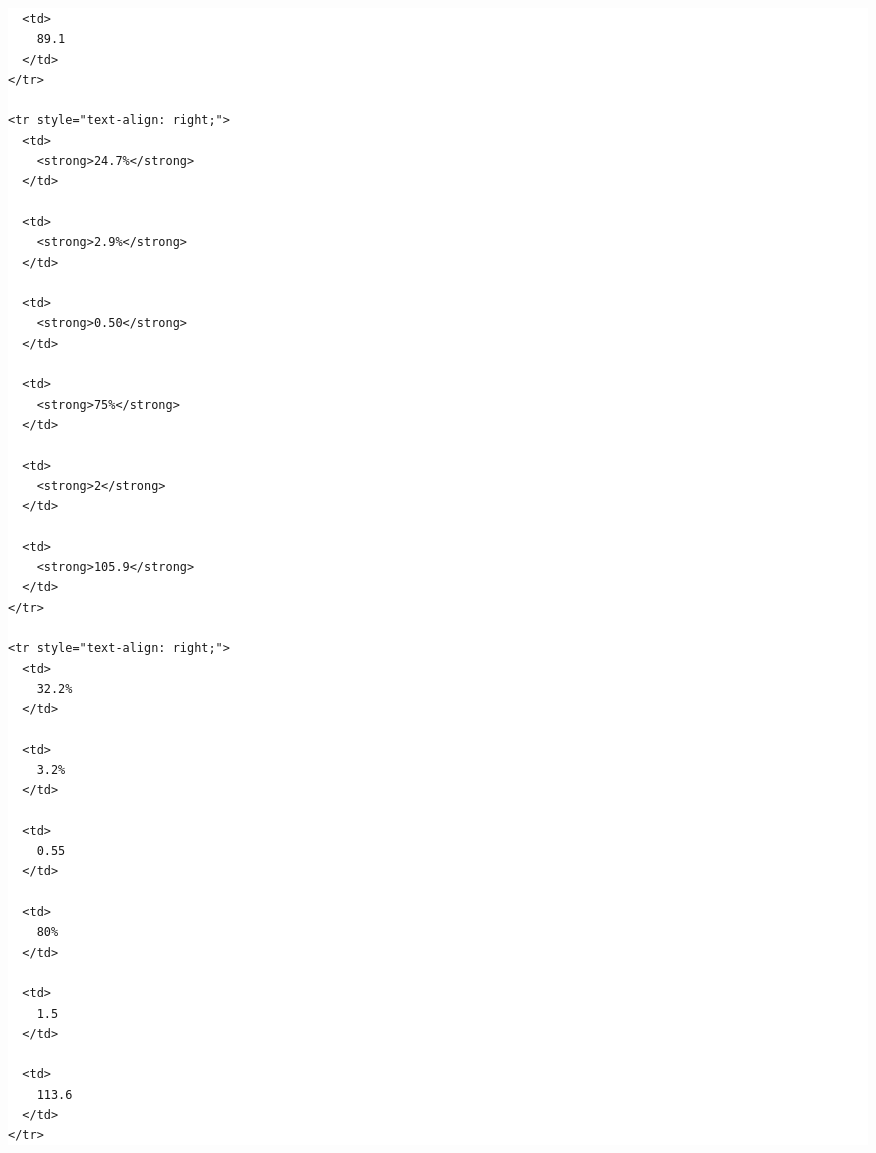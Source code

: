       <td>
        89.1
      </td>
    </tr>
    
    <tr style="text-align: right;">
      <td>
        <strong>24.7%</strong>
      </td>
      
      <td>
        <strong>2.9%</strong>
      </td>
      
      <td>
        <strong>0.50</strong>
      </td>
      
      <td>
        <strong>75%</strong>
      </td>
      
      <td>
        <strong>2</strong>
      </td>
      
      <td>
        <strong>105.9</strong>
      </td>
    </tr>
    
    <tr style="text-align: right;">
      <td>
        32.2%
      </td>
      
      <td>
        3.2%
      </td>
      
      <td>
        0.55
      </td>
      
      <td>
        80%
      </td>
      
      <td>
        1.5
      </td>
      
      <td>
        113.6
      </td>
    </tr>
    